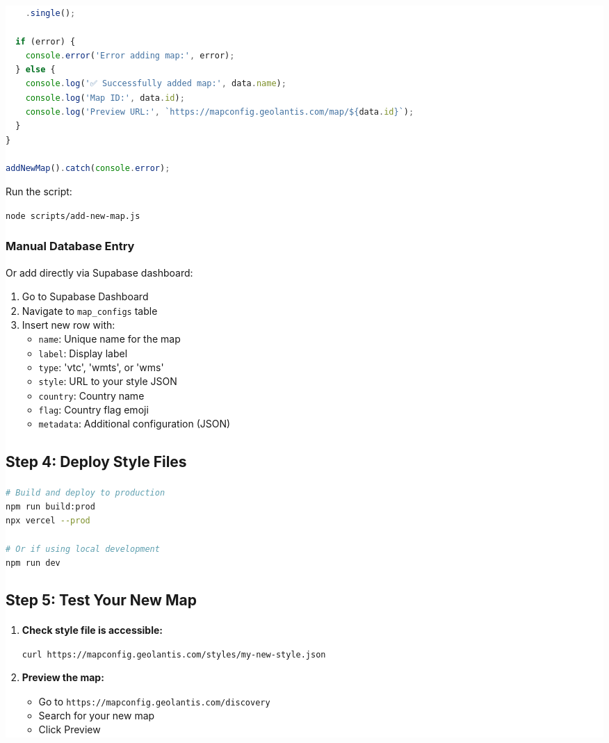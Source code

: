 ```javascript
    .single();

  if (error) {
    console.error('Error adding map:', error);
  } else {
    console.log('✅ Successfully added map:', data.name);
    console.log('Map ID:', data.id);
    console.log('Preview URL:', `https://mapconfig.geolantis.com/map/${data.id}`);
  }
}

addNewMap().catch(console.error);
```

Run the script:
```bash
node scripts/add-new-map.js
```

### Manual Database Entry

Or add directly via Supabase dashboard:

1. Go to Supabase Dashboard
2. Navigate to `map_configs` table
3. Insert new row with:
   - `name`: Unique name for the map
   - `label`: Display label
   - `type`: 'vtc', 'wmts', or 'wms'
   - `style`: URL to your style JSON
   - `country`: Country name
   - `flag`: Country flag emoji
   - `metadata`: Additional configuration (JSON)

## Step 4: Deploy Style Files

```bash
# Build and deploy to production
npm run build:prod
npx vercel --prod

# Or if using local development
npm run dev
```

## Step 5: Test Your New Map

1. **Check style file is accessible:**
   ```bash
   curl https://mapconfig.geolantis.com/styles/my-new-style.json
   ```

2. **Preview the map:**
   - Go to `https://mapconfig.geolantis.com/discovery`
   - Search for your new map
   - Click Preview
